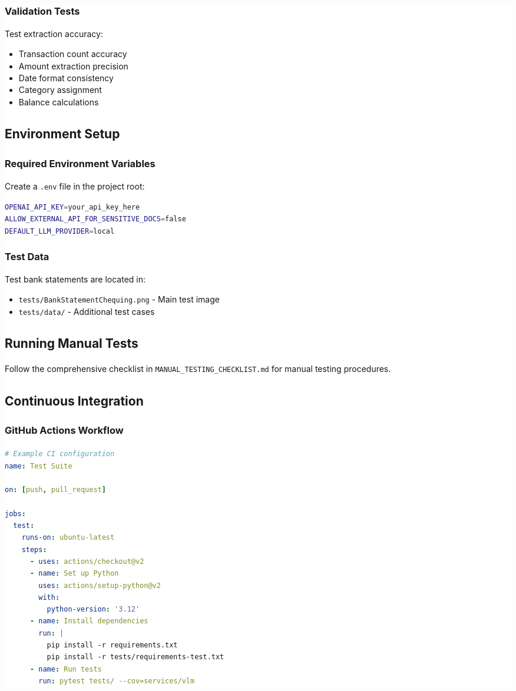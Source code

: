 ### Validation Tests
Test extraction accuracy:
- Transaction count accuracy
- Amount extraction precision
- Date format consistency
- Category assignment
- Balance calculations

## Environment Setup

### Required Environment Variables

Create a `.env` file in the project root:

```bash
OPENAI_API_KEY=your_api_key_here
ALLOW_EXTERNAL_API_FOR_SENSITIVE_DOCS=false
DEFAULT_LLM_PROVIDER=local
```

### Test Data

Test bank statements are located in:
- `tests/BankStatementChequing.png` - Main test image
- `tests/data/` - Additional test cases

## Running Manual Tests

Follow the comprehensive checklist in `MANUAL_TESTING_CHECKLIST.md` for manual testing procedures.

## Continuous Integration

### GitHub Actions Workflow

```yaml
# Example CI configuration
name: Test Suite

on: [push, pull_request]

jobs:
  test:
    runs-on: ubuntu-latest
    steps:
      - uses: actions/checkout@v2
      - name: Set up Python
        uses: actions/setup-python@v2
        with:
          python-version: '3.12'
      - name: Install dependencies
        run: |
          pip install -r requirements.txt
          pip install -r tests/requirements-test.txt
      - name: Run tests
        run: pytest tests/ --cov=services/vlm
```

